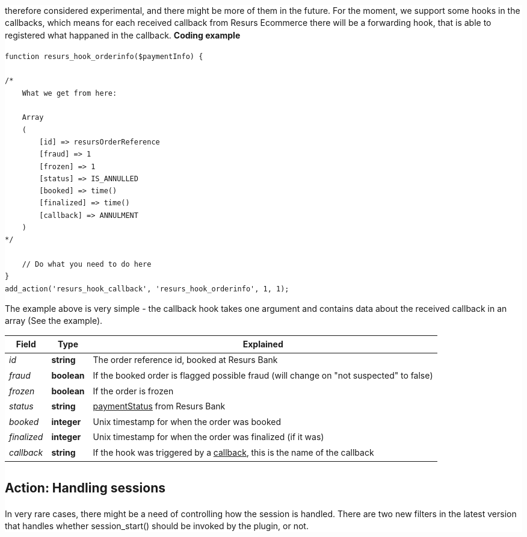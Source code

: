 therefore considered experimental, and there might be more of them in
the future. For the moment, we support some hooks in the callbacks,
which means for each received callback from Resurs Ecommerce there will
be a forwarding hook, that is able to registered what happaned in the
callback.
**Coding example**
``` syntaxhighlighter-pre
function resurs_hook_orderinfo($paymentInfo) {
 
/*
    What we get from here:
 
    Array
    (
        [id] => resursOrderReference
        [fraud] => 1
        [frozen] => 1
        [status] => IS_ANNULLED
        [booked] => time()
        [finalized] => time()
        [callback] => ANNULMENT
    )
*/
 
    // Do what you need to do here
}
add_action('resurs_hook_callback', 'resurs_hook_orderinfo', 1, 1);
```
The example above is very simple - the callback hook takes one argument
and contains data about the received callback in an array (See the
example).
  
| Field       | Type        | Explained                                                                                          |
|-------------|-------------|----------------------------------------------------------------------------------------------------|
| *id*        | **string**  | The order reference id, booked at Resurs Bank                                                      |
| *fraud*     | **boolean** | If the booked order is flagged possible fraud (will change on "not suspected" to false)            |
| *frozen*    | **boolean** | If the order is frozen                                                                             |
| *status*    | **string**  | [paymentStatus](paymentStatus_1475845.html) from Resurs Bank                                       |
| *booked*    | **integer** | Unix timestamp for when the order was booked                                                       |
| *finalized* | **integer** | Unix timestamp for when the order was finalized (if it was)                                        |
| *callback*  | **string**  | If the hook was triggered by a [callback](Callbacks_327724.html), this is the name of the callback |
  
## Action: Handling sessions
In very rare cases, there might be a need of controlling how the session
is handled. There are two new filters in the latest version that handles
whether session_start() should be invoked by the plugin, or not.
  